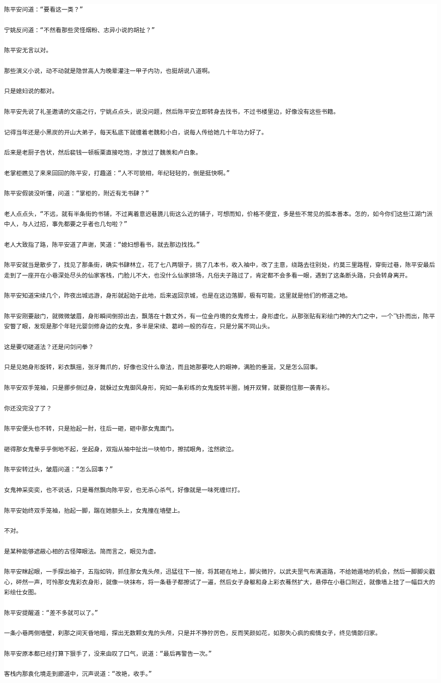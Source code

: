     陈平安问道：“要看这一类？”

    宁姚反问道：“不然看那些灵怪烟粉、志异小说的胡扯？”

    陈平安无言以对。

    那些演义小说，动不动就是隐世高人为晚辈灌注一甲子内功，也挺胡说八道啊。

    只是媳妇说的都对。

    陈平安先说了礼圣邀请的文庙之行，宁姚点点头，说没问题，然后陈平安立即转身去找书，不过书楼里边，好像没有这些书籍。

    记得当年还是小黑炭的开山大弟子，每天私底下就缠着老魏和小白，说每人传给她几十年功力好了。

    后来是老厨子告状，然后裴钱一顿板栗直接吃饱，才放过了魏羡和卢白象。

    老掌柜瞧见了来来回回的陈平安，打趣道：“人不可貌相，年纪轻轻的，倒是挺快啊。”

    陈平安假装没听懂，问道：“掌柜的，附近有无书肆？”

    老人点点头，“不远，就有半条街的书铺，不过离着意迟巷篪儿街这么近的铺子，可想而知，价格不便宜，多是些不常见的孤本善本。怎的，如今你们这些江湖门派中人，与人过招，事先都要之乎者也几句啦？”

    老人大致指了路，陈平安道了声谢，笑道：“媳妇想看书，就去那边找找。”

    陈平安就当是散步了，找见了那条街，确实书肆林立，花了七八两银子，挑了几本书，收入袖中，改了主意，绕路去往别处，约莫三里路程，穿街过巷，陈平安最后走到了一座开在小巷深处尽头的仙家客栈，门脸儿不大，也没什么仙家排场，凡俗夫子路过了，肯定都不会多看一眼，遇到了这条断头路，只会转身离开。

    陈平安知道宋续几个，昨夜出城远游，身形就起始于此地，后来返回京城，也是在这边落脚，极有可能，这里就是他们的修道之地。

    陈平安刚要敲门，就微微皱眉，身形瞬间倒掠出去，飘落在十数丈外，有一位金丹境的女鬼修士，身形虚化，从那张贴有彩绘门神的大门之中，一个飞扑而出，陈平安瞥了眼，发现是那个年轻元婴剑修身边的女鬼，多半是宋续、葛岭一般的存在，只是分属不同山头。

    这是要切磋道法？还是问剑问拳？

    只是见她身形旋转，彩衣飘摇，张牙舞爪的，好像也没什么章法，而且她那要吃人的眼神，满脸的垂涎，又是怎么回事。

    陈平安双手笼袖，只是挪步侧过身，就躲过女鬼御风身形，宛如一条彩练的女鬼旋转半圈，摊开双臂，就要抱住那一袭青衫。

    你还没完没了了？

    陈平安便头也不转，只是抬起一肘，往后一砸，砸中那女鬼面门。

    砸得那女鬼晕乎乎倒地不起，坐起身，双指从袖中扯出一块帕巾，擦拭眼角，泫然欲泣。

    陈平安转过头，皱眉问道：“怎么回事？”

    女鬼神采奕奕，也不说话，只是蓦然飘向陈平安，也无杀心杀气，好像就是一味死缠烂打。

    陈平安始终双手笼袖，抬起一脚，踹在她额头上，女鬼撞在墙壁上。

    不对。

    是某种能够遮蔽心相的古怪障眼法。简而言之，眼见为虚。

    陈平安眯起眼，一手探出袖子，五指如钩，抓住那女鬼头颅，迅猛往下一按，将其砸在地上，脚尖微拧，以武夫罡气布满道路，不给她遁地的机会，然后一脚脚尖戳心，砰然一声，可怜那女鬼彩衣身形，就像一块抹布，将一条巷子都擦试了一遍，然后女子身躯和身上彩衣蓦然扩大，悬停在小巷口附近，就像墙上挂了一幅巨大的彩绘仕女图。

    陈平安提醒道：“差不多就可以了。”

    一条小巷两侧墙壁，刹那之间天昏地暗，探出无数颗女鬼的头颅，只是并不狰狞厉色，反而笑颜如花，如那失心疯的痴情女子，终见情郎归家。

    陈平安原本都已经打算下狠手了，没来由叹了口气，说道：“最后再警告一次。”

    客栈内那袁化境走到廊道中，沉声说道：“改艳，收手。”
